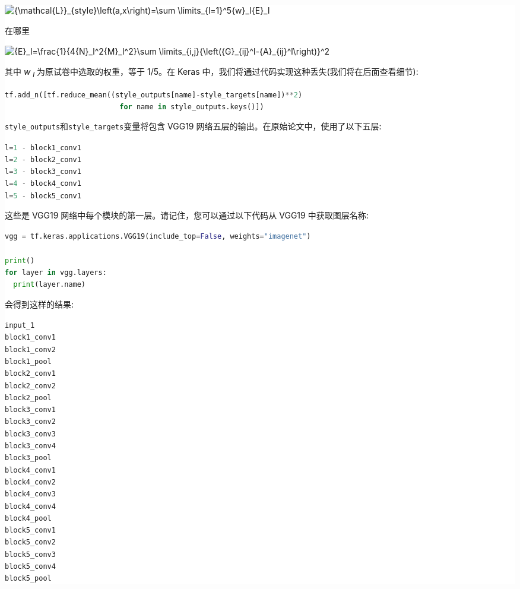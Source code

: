 ![$$ {\mathcal{L}}_{style}\left(a,x\right)=\sum \limits_{l=1}^5{w}_l{E}_l $$](../images/470317_1_En_5_Chapter/470317_1_En_5_Chapter_TeX_Equac.png)

在哪里

![$$ {E}_l=\frac{1}{4{N}_l^2{M}_l^2}\sum \limits_{i,j}{\left({G}_{ij}^l-{A}_{ij}^l\right)}^2 $$](../images/470317_1_En_5_Chapter/470317_1_En_5_Chapter_TeX_Equad.png)

其中 *w* <sub>*l*</sub> 为原试卷中选取的权重，等于 1/5。在 Keras 中，我们将通过代码实现这种丢失(我们将在后面查看细节):

```py
tf.add_n([tf.reduce_mean((style_outputs[name]-style_targets[name])**2)
                           for name in style_outputs.keys()])

```

`style_outputs`和`style_targets`变量将包含 VGG19 网络五层的输出。在原始论文中，使用了以下五层:

```py
l=1 - block1_conv1
l=2 - block2_conv1
l=3 - block3_conv1
l=4 - block4_conv1
l=5 - block5_conv1

```

这些是 VGG19 网络中每个模块的第一层。请记住，您可以通过以下代码从 VGG19 中获取图层名称:

```py
vgg = tf.keras.applications.VGG19(include_top=False, weights="imagenet")

print()
for layer in vgg.layers:
  print(layer.name)

```

会得到这样的结果:

```py
input_1
block1_conv1
block1_conv2
block1_pool
block2_conv1
block2_conv2
block2_pool
block3_conv1
block3_conv2
block3_conv3
block3_conv4
block3_pool
block4_conv1
block4_conv2
block4_conv3
block4_conv4
block4_pool
block5_conv1
block5_conv2
block5_conv3
block5_conv4
block5_pool

```
